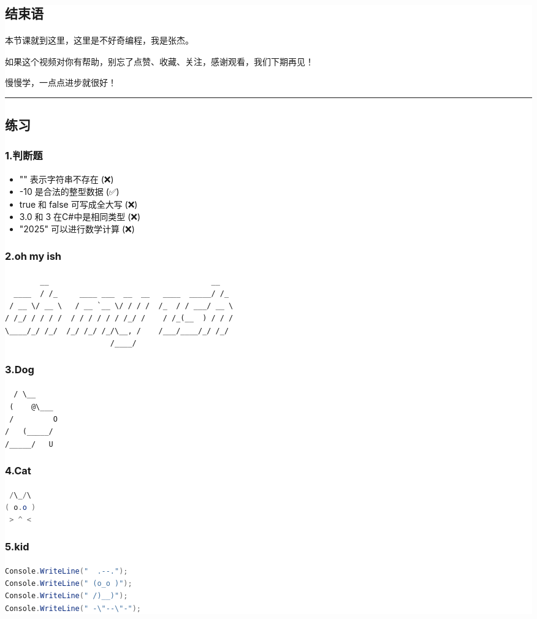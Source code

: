 ## 结束语

本节课就到这里，这里是不好奇编程，我是张杰。

如果这个视频对你有帮助，别忘了点赞、收藏、关注，感谢观看，我们下期再见！

慢慢学，一点点进步就很好！

---

## 练习

### 1.判断题

- "" 表示字符串不存在 (❌)
- -10 是合法的整型数据 (✅)
- true 和 false 可写成全大写 (❌)
- 3.0 和 3 在C#中是相同类型 (❌)
- "2025" 可以进行数学计算 (❌)

### 2.oh my ish

```
        __                                     __   
  ____  / /_     ____ ___  __  __   ____  _____/ /_  
 / __ \/ __ \   / __ `__ \/ / / /  /_  / / ___/ __ \ 
/ /_/ / / / /  / / / / / / /_/ /    / /_(__  ) / / / 
\____/_/ /_/  /_/ /_/ /_/\__, /    /___/____/_/ /_/  
                        /____/                       
```
### 3.Dog

```
  / \__
 (    @\___
 /         O
/   (_____/
/_____/   U

```
### 4.Cat

```c#
 /\_/\
( o.o )
 > ^ <
```

### 5.kid

```c#
Console.WriteLine("  .--.");
Console.WriteLine(" (o_o )");
Console.WriteLine(" /)__)");
Console.WriteLine(" -\"--\"-");
```



